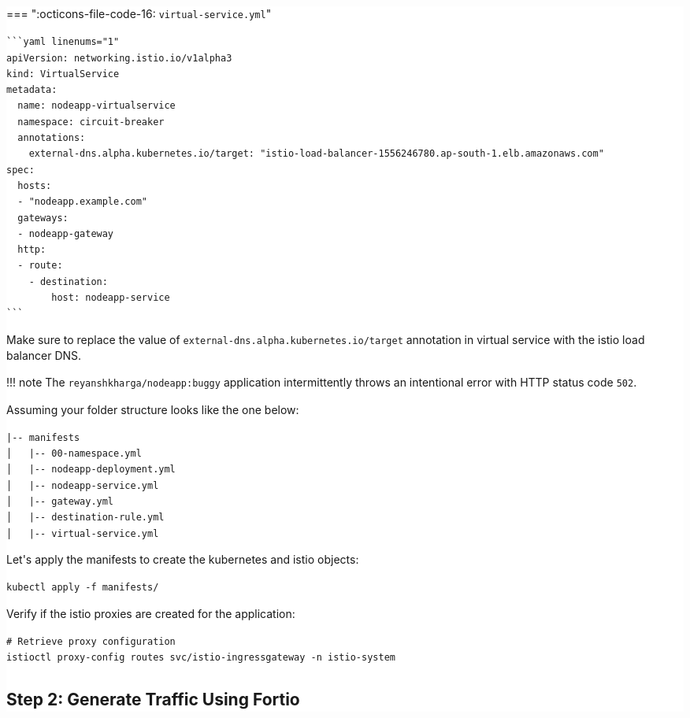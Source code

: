 === ":octicons-file-code-16: `virtual-service.yml`"

    ```yaml linenums="1"
    apiVersion: networking.istio.io/v1alpha3
    kind: VirtualService
    metadata:
      name: nodeapp-virtualservice
      namespace: circuit-breaker
      annotations:
        external-dns.alpha.kubernetes.io/target: "istio-load-balancer-1556246780.ap-south-1.elb.amazonaws.com"
    spec: 
      hosts:
      - "nodeapp.example.com"
      gateways:
      - nodeapp-gateway
      http:
      - route:
        - destination:
            host: nodeapp-service
    ```

Make sure to replace the value of `external-dns.alpha.kubernetes.io/target` annotation in virtual service with the istio load balancer DNS.

!!! note
    The `reyanshkharga/nodeapp:buggy` application intermittently throws an intentional error with HTTP status code `502`.

Assuming your folder structure looks like the one below:

```
|-- manifests
│   |-- 00-namespace.yml
│   |-- nodeapp-deployment.yml
│   |-- nodeapp-service.yml
│   |-- gateway.yml
│   |-- destination-rule.yml
│   |-- virtual-service.yml
```

Let's apply the manifests to create the kubernetes and istio objects:

```
kubectl apply -f manifests/
```

Verify if the istio proxies are created for the application:

```
# Retrieve proxy configuration
istioctl proxy-config routes svc/istio-ingressgateway -n istio-system
```


## Step 2: Generate Traffic Using Fortio
